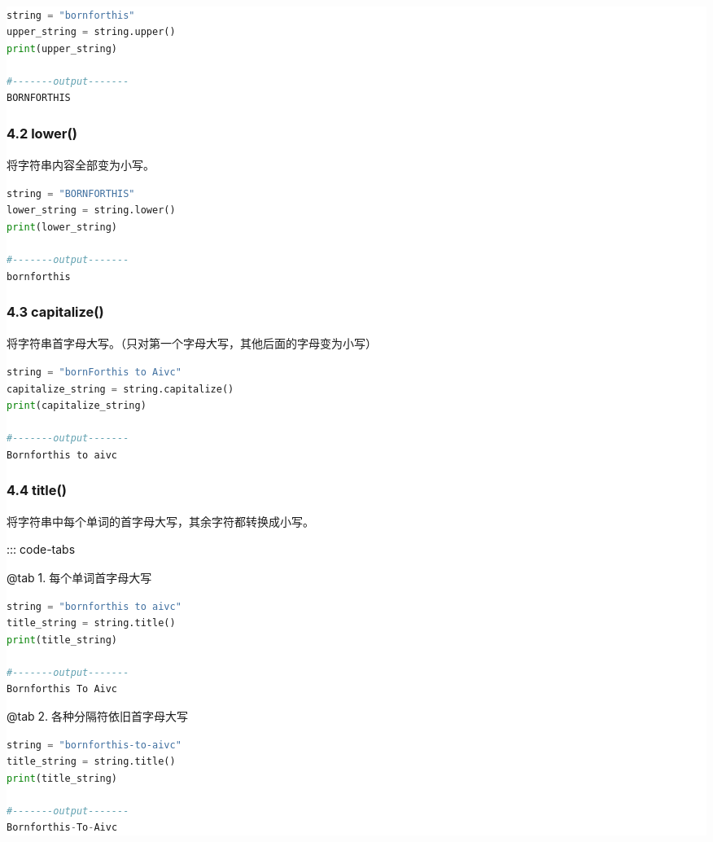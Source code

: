 ```python
string = "bornforthis"
upper_string = string.upper()
print(upper_string)

#-------output-------
BORNFORTHIS
```

### 4.2 lower()

将字符串内容全部变为小写。

```python
string = "BORNFORTHIS"
lower_string = string.lower()
print(lower_string)

#-------output-------
bornforthis
```

### 4.3 capitalize()

将字符串首字母大写。（只对第一个字母大写，其他后面的字母变为小写）

```python
string = "bornForthis to Aivc"
capitalize_string = string.capitalize()
print(capitalize_string)

#-------output-------
Bornforthis to aivc
```

### 4.4 title()

将字符串中每个单词的首字母大写，其余字符都转换成小写。

::: code-tabs

@tab 1. 每个单词首字母大写

```python
string = "bornforthis to aivc"
title_string = string.title()
print(title_string)

#-------output-------
Bornforthis To Aivc
```

@tab 2. 各种分隔符依旧首字母大写

```python
string = "bornforthis-to-aivc"
title_string = string.title()
print(title_string)

#-------output-------
Bornforthis-To-Aivc
```

